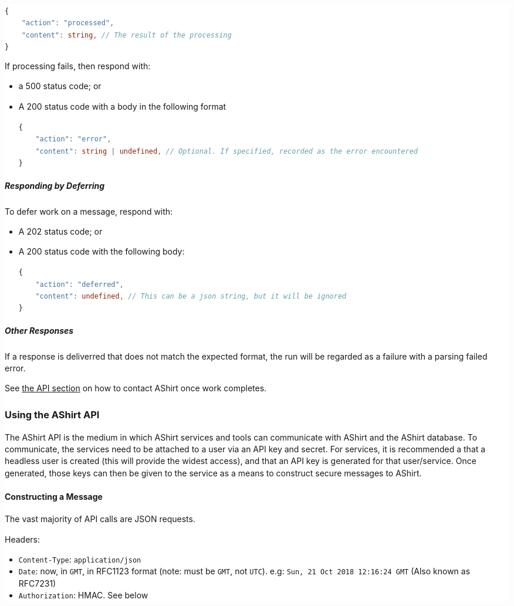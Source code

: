   ```ts
  {
      "action": "processed",
      "content": string, // The result of the processing
  }
  ```

If processing fails, then respond with:

* a 500 status code; or
* A 200 status code with a body in the following format

  ```ts
  {
      "action": "error",
      "content": string | undefined, // Optional. If specified, recorded as the error encountered
  }
  ```

##### Responding by Deferring

To defer work on a message, respond with:

* A 202 status code; or
* A 200 status code with the following body:

  ```ts
  {
      "action": "deferred",
      "content": undefined, // This can be a json string, but it will be ignored
  }
  ```

##### Other Responses

If a response is deliverred that does not match the expected format, the run will be regarded as a failure with a parsing failed error.

See [the API section](#using-the-ashirt-api) on how to contact AShirt once work completes.

### Using the AShirt API

The AShirt API is the medium in which AShirt services and tools can communicate with AShirt and the AShirt database. To communicate, the services need to be attached to a user via an API key and secret. For services, it is recommended a that a headless user is created (this will provide the widest access), and that an API key is generated for that user/service. Once generated, those keys can then be given to the service as a means to construct secure messages to AShirt.

#### Constructing a Message

The vast majority of API calls are JSON requests.

Headers:

* `Content-Type`: `application/json`
* `Date`: now, in `GMT`, in RFC1123 format (note: must be `GMT`, not `UTC`). e.g: `Sun, 21 Oct 2018 12:16:24 GMT` (Also known as RFC7231)
* `Authorization`: HMAC. See below
